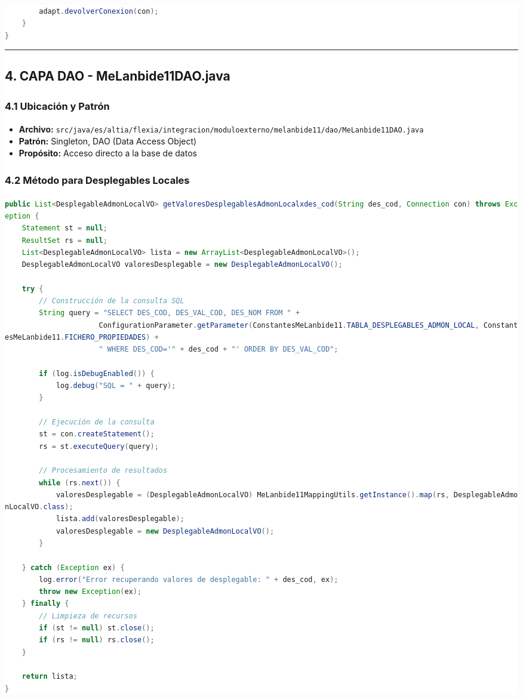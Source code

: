 ```java
        adapt.devolverConexion(con);
    }
}
```

---

## **4. CAPA DAO - MeLanbide11DAO.java**

### **4.1 Ubicación y Patrón**
- **Archivo:** `src/java/es/altia/flexia/integracion/moduloexterno/melanbide11/dao/MeLanbide11DAO.java`
- **Patrón:** Singleton, DAO (Data Access Object)
- **Propósito:** Acceso directo a la base de datos

### **4.2 Método para Desplegables Locales**
```java
public List<DesplegableAdmonLocalVO> getValoresDesplegablesAdmonLocalxdes_cod(String des_cod, Connection con) throws Exception {
    Statement st = null;
    ResultSet rs = null;
    List<DesplegableAdmonLocalVO> lista = new ArrayList<DesplegableAdmonLocalVO>();
    DesplegableAdmonLocalVO valoresDesplegable = new DesplegableAdmonLocalVO();
    
    try {
        // Construcción de la consulta SQL
        String query = "SELECT DES_COD, DES_VAL_COD, DES_NOM FROM " + 
                      ConfigurationParameter.getParameter(ConstantesMeLanbide11.TABLA_DESPLEGABLES_ADMON_LOCAL, ConstantesMeLanbide11.FICHERO_PROPIEDADES) +
                      " WHERE DES_COD='" + des_cod + "' ORDER BY DES_VAL_COD";
        
        if (log.isDebugEnabled()) {
            log.debug("SQL = " + query);
        }
        
        // Ejecución de la consulta
        st = con.createStatement();
        rs = st.executeQuery(query);
        
        // Procesamiento de resultados
        while (rs.next()) {
            valoresDesplegable = (DesplegableAdmonLocalVO) MeLanbide11MappingUtils.getInstance().map(rs, DesplegableAdmonLocalVO.class);
            lista.add(valoresDesplegable);
            valoresDesplegable = new DesplegableAdmonLocalVO();
        }
        
    } catch (Exception ex) {
        log.error("Error recuperando valores de desplegable: " + des_cod, ex);
        throw new Exception(ex);
    } finally {
        // Limpieza de recursos
        if (st != null) st.close();
        if (rs != null) rs.close();
    }
    
    return lista;
}
```
